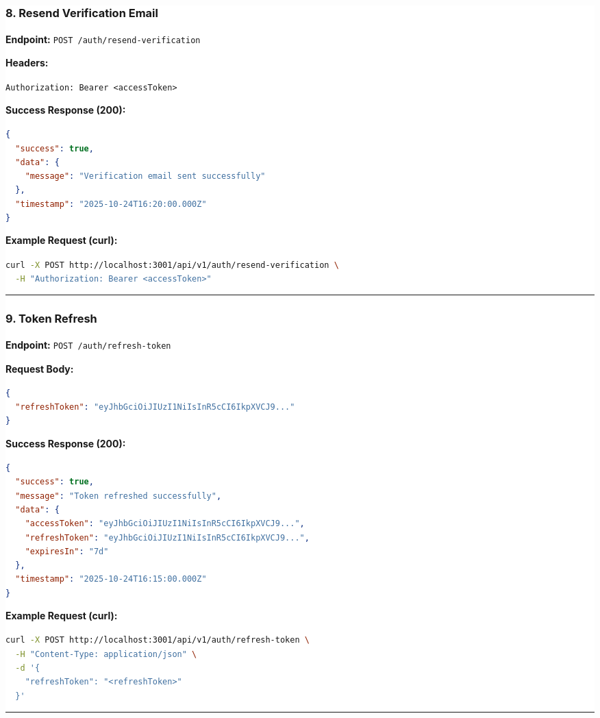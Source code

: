 
### 8. Resend Verification Email

**Endpoint:** `POST /auth/resend-verification`

**Headers:**
```
Authorization: Bearer <accessToken>
```

**Success Response (200):**
```json
{
  "success": true,
  "data": {
    "message": "Verification email sent successfully"
  },
  "timestamp": "2025-10-24T16:20:00.000Z"
}
```

**Example Request (curl):**
```bash
curl -X POST http://localhost:3001/api/v1/auth/resend-verification \
  -H "Authorization: Bearer <accessToken>"
```

---

### 9. Token Refresh

**Endpoint:** `POST /auth/refresh-token`

**Request Body:**
```json
{
  "refreshToken": "eyJhbGciOiJIUzI1NiIsInR5cCI6IkpXVCJ9..."
}
```

**Success Response (200):**
```json
{
  "success": true,
  "message": "Token refreshed successfully",
  "data": {
    "accessToken": "eyJhbGciOiJIUzI1NiIsInR5cCI6IkpXVCJ9...",
    "refreshToken": "eyJhbGciOiJIUzI1NiIsInR5cCI6IkpXVCJ9...",
    "expiresIn": "7d"
  },
  "timestamp": "2025-10-24T16:15:00.000Z"
}
```

**Example Request (curl):**
```bash
curl -X POST http://localhost:3001/api/v1/auth/refresh-token \
  -H "Content-Type: application/json" \
  -d '{
    "refreshToken": "<refreshToken>"
  }'
```

---